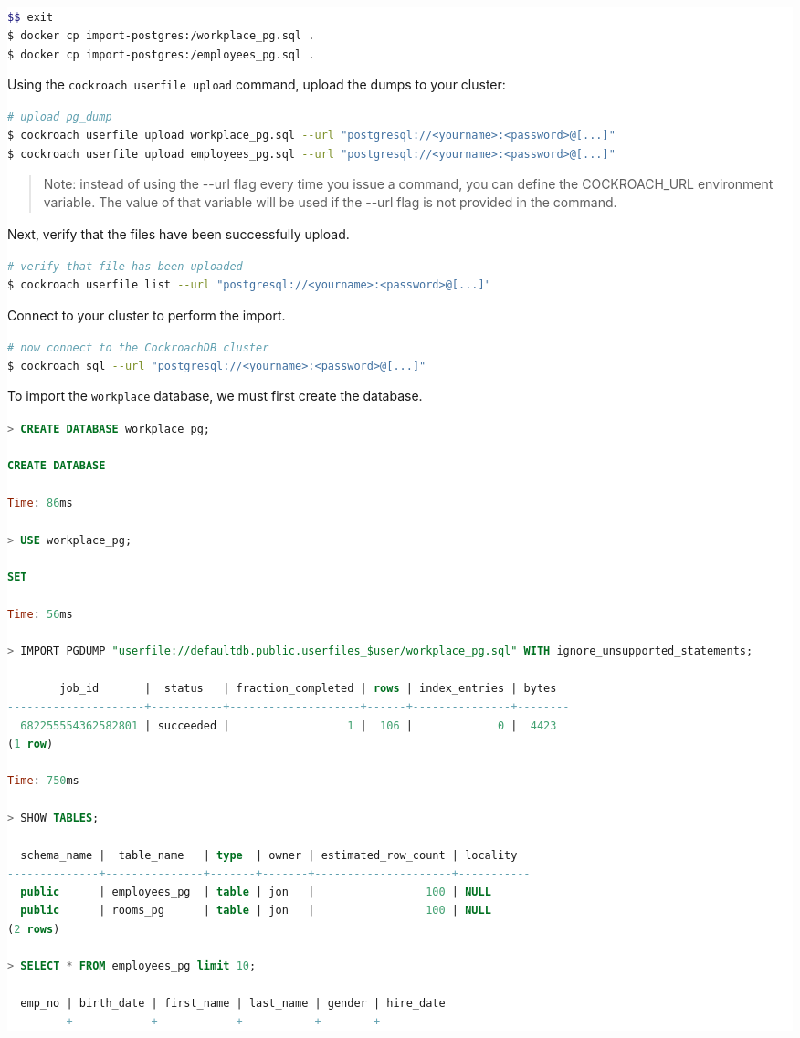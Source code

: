 ```bash
$$ exit
$ docker cp import-postgres:/workplace_pg.sql .
$ docker cp import-postgres:/employees_pg.sql .
```

Using the `cockroach userfile upload` command, upload the dumps to your cluster:

```bash
# upload pg_dump
$ cockroach userfile upload workplace_pg.sql --url "postgresql://<yourname>:<password>@[...]"
$ cockroach userfile upload employees_pg.sql --url "postgresql://<yourname>:<password>@[...]"
```

> Note: instead of using the --url flag every time you issue a command, you can define the COCKROACH_URL environment variable. The value of that variable will be used if the --url flag is not provided in the command.

Next, verify that the files have been successfully upload.

```bash
# verify that file has been uploaded
$ cockroach userfile list --url "postgresql://<yourname>:<password>@[...]"
```

Connect to your cluster to perform the import.

```bash
# now connect to the CockroachDB cluster
$ cockroach sql --url "postgresql://<yourname>:<password>@[...]"
```

To import the `workplace` database, we must first create the database.

```sql
> CREATE DATABASE workplace_pg;

CREATE DATABASE

Time: 86ms

> USE workplace_pg;

SET

Time: 56ms

> IMPORT PGDUMP "userfile://defaultdb.public.userfiles_$user/workplace_pg.sql" WITH ignore_unsupported_statements;

        job_id       |  status   | fraction_completed | rows | index_entries | bytes
---------------------+-----------+--------------------+------+---------------+--------
  682255554362582801 | succeeded |                  1 |  106 |             0 |  4423
(1 row)

Time: 750ms

> SHOW TABLES;

  schema_name |  table_name   | type  | owner | estimated_row_count | locality
--------------+---------------+-------+-------+---------------------+-----------
  public      | employees_pg  | table | jon   |                 100 | NULL
  public      | rooms_pg      | table | jon   |                 100 | NULL
(2 rows)

> SELECT * FROM employees_pg limit 10;

  emp_no | birth_date | first_name | last_name | gender | hire_date
---------+------------+------------+-----------+--------+-------------
```